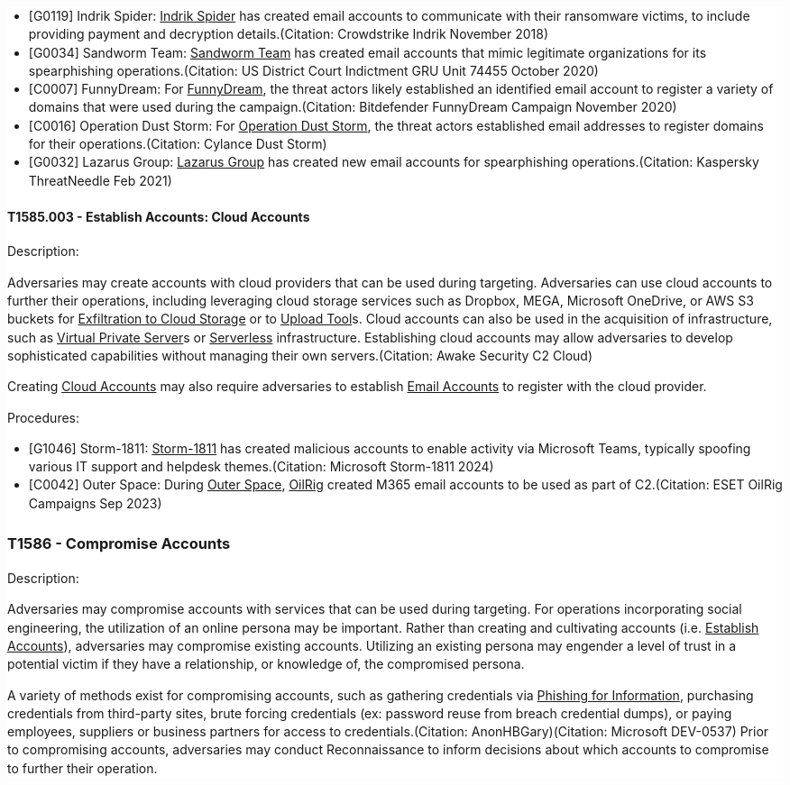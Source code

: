 - [G0119] Indrik Spider: [Indrik Spider](https://attack.mitre.org/groups/G0119) has created email accounts to communicate with their ransomware victims, to include providing payment and decryption details.(Citation: Crowdstrike Indrik November 2018)
- [G0034] Sandworm Team: [Sandworm Team](https://attack.mitre.org/groups/G0034) has created email accounts that mimic legitimate organizations for its spearphishing operations.(Citation: US District Court Indictment GRU Unit 74455 October 2020)
- [C0007] FunnyDream: For [FunnyDream](https://attack.mitre.org/campaigns/C0007), the threat actors likely established an identified email account to register a variety of domains that were used during the campaign.(Citation: Bitdefender FunnyDream Campaign November 2020)
- [C0016] Operation Dust Storm: For [Operation Dust Storm](https://attack.mitre.org/campaigns/C0016), the threat actors established email addresses to register domains for their operations.(Citation: Cylance Dust Storm)
- [G0032] Lazarus Group: [Lazarus Group](https://attack.mitre.org/groups/G0032) has created new email accounts for spearphishing operations.(Citation: Kaspersky ThreatNeedle Feb 2021)

#### T1585.003 - Establish Accounts: Cloud Accounts

Description:

Adversaries may create accounts with cloud providers that can be used during targeting. Adversaries can use cloud accounts to further their operations, including leveraging cloud storage services such as Dropbox, MEGA, Microsoft OneDrive, or AWS S3 buckets for [Exfiltration to Cloud Storage](https://attack.mitre.org/techniques/T1567/002) or to [Upload Tool](https://attack.mitre.org/techniques/T1608/002)s. Cloud accounts can also be used in the acquisition of infrastructure, such as [Virtual Private Server](https://attack.mitre.org/techniques/T1583/003)s or [Serverless](https://attack.mitre.org/techniques/T1583/007) infrastructure. Establishing cloud accounts may allow adversaries to develop sophisticated capabilities without managing their own servers.(Citation: Awake Security C2 Cloud)

Creating [Cloud Accounts](https://attack.mitre.org/techniques/T1585/003) may also require adversaries to establish [Email Accounts](https://attack.mitre.org/techniques/T1585/002) to register with the cloud provider.

Procedures:

- [G1046] Storm-1811: [Storm-1811](https://attack.mitre.org/groups/G1046) has created malicious accounts to enable activity via Microsoft Teams, typically spoofing various IT support and helpdesk themes.(Citation: Microsoft Storm-1811 2024)
- [C0042] Outer Space: During [Outer Space](https://attack.mitre.org/campaigns/C0042), [OilRig](https://attack.mitre.org/groups/G0049) created M365 email accounts to be used as part of C2.(Citation: ESET OilRig Campaigns Sep 2023)


### T1586 - Compromise Accounts

Description:

Adversaries may compromise accounts with services that can be used during targeting. For operations incorporating social engineering, the utilization of an online persona may be important. Rather than creating and cultivating accounts (i.e. [Establish Accounts](https://attack.mitre.org/techniques/T1585)), adversaries may compromise existing accounts. Utilizing an existing persona may engender a level of trust in a potential victim if they have a relationship, or knowledge of, the compromised persona. 

A variety of methods exist for compromising accounts, such as gathering credentials via [Phishing for Information](https://attack.mitre.org/techniques/T1598), purchasing credentials from third-party sites, brute forcing credentials (ex: password reuse from breach credential dumps), or paying employees, suppliers or business partners for access to credentials.(Citation: AnonHBGary)(Citation: Microsoft DEV-0537) Prior to compromising accounts, adversaries may conduct Reconnaissance to inform decisions about which accounts to compromise to further their operation.
